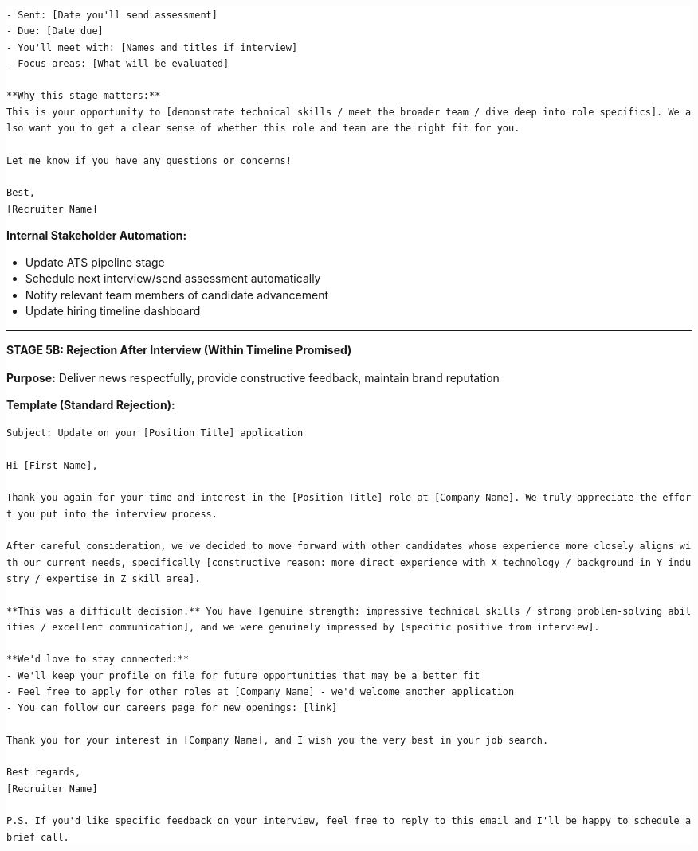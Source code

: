 ```
- Sent: [Date you'll send assessment]
- Due: [Date due]
- You'll meet with: [Names and titles if interview]
- Focus areas: [What will be evaluated]

**Why this stage matters:**
This is your opportunity to [demonstrate technical skills / meet the broader team / dive deep into role specifics]. We also want you to get a clear sense of whether this role and team are the right fit for you.

Let me know if you have any questions or concerns!

Best,
[Recruiter Name]
```

**Internal Stakeholder Automation:**
-   Update ATS pipeline stage
-   Schedule next interview/send assessment automatically
-   Notify relevant team members of candidate advancement
-   Update hiring timeline dashboard

---

**STAGE 5B: Rejection After Interview (Within Timeline Promised)**

**Purpose:** Deliver news respectfully, provide constructive feedback, maintain brand reputation

**Template (Standard Rejection):**

```
Subject: Update on your [Position Title] application

Hi [First Name],

Thank you again for your time and interest in the [Position Title] role at [Company Name]. We truly appreciate the effort you put into the interview process.

After careful consideration, we've decided to move forward with other candidates whose experience more closely aligns with our current needs, specifically [constructive reason: more direct experience with X technology / background in Y industry / expertise in Z skill area].

**This was a difficult decision.** You have [genuine strength: impressive technical skills / strong problem-solving abilities / excellent communication], and we were genuinely impressed by [specific positive from interview].

**We'd love to stay connected:**
- We'll keep your profile on file for future opportunities that may be a better fit
- Feel free to apply for other roles at [Company Name] - we'd welcome another application
- You can follow our careers page for new openings: [link]

Thank you for your interest in [Company Name], and I wish you the very best in your job search.

Best regards,
[Recruiter Name]

P.S. If you'd like specific feedback on your interview, feel free to reply to this email and I'll be happy to schedule a brief call.
```
